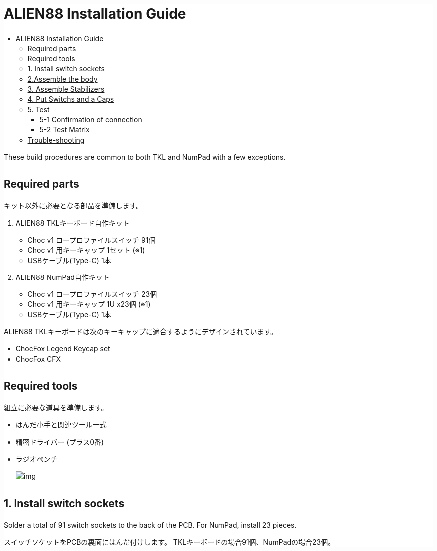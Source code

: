 # ALIEN88 Installation Guide


- [ALIEN88 Installation Guide](#alien88-installation-guide)
  - [Required parts](#required-parts)
  - [Required tools](#required-tools)
  - [1. Install switch sockets](#1-install-switch-sockets)
  - [2.Assemble the body](#2assemble-the-body)
  - [3. Assemble Stabilizers](#3-assemble-stabilizers)
  - [4. Put Switchs and a Caps](#4-put-switchs-and-a-caps)
  - [5. Test](#5-test)
    - [5-1 Confirmation of connection](#5-1-confirmation-of-connection)
    - [5-2 Test Matrix](#5-2-test-matrix)
  - [Trouble-shooting](#trouble-shooting)

These build procedures are common to both TKL and NumPad with a few exceptions.

## Required parts
キット以外に必要となる部品を準備します。

1. ALIEN88 TKLキーボード自作キット
   - Choc v1 ロープロファイルスイッチ 91個
   - Choc v1 用キーキャップ 1セット (※1)
   - USBケーブル(Type-C) 1本

2. ALIEN88 NumPad自作キット
   - Choc v1 ロープロファイルスイッチ 23個
   - Choc v1 用キーキャップ 1U x23個 (※1)
   - USBケーブル(Type-C) 1本


ALIEN88 TKLキーボードは次のキーキャップに適合するようにデザインされています。
   - ChocFox Legend Keycap set
   - ChocFox CFX

## Required tools
組立に必要な道具を準備します。

- はんだ小手と関連ツール一式
- 精密ドライバー (プラス0番)
- ラジオペンチ

  <img src="img/tools.png" alt="img" title="Tools" width=700>



## 1. Install switch sockets

Solder a total of 91 switch sockets to the back of the PCB.
For NumPad, install 23 pieces.

スイッチソケットをPCBの裏面にはんだ付けします。 TKLキーボードの場合91個、NumPadの場合23個。
